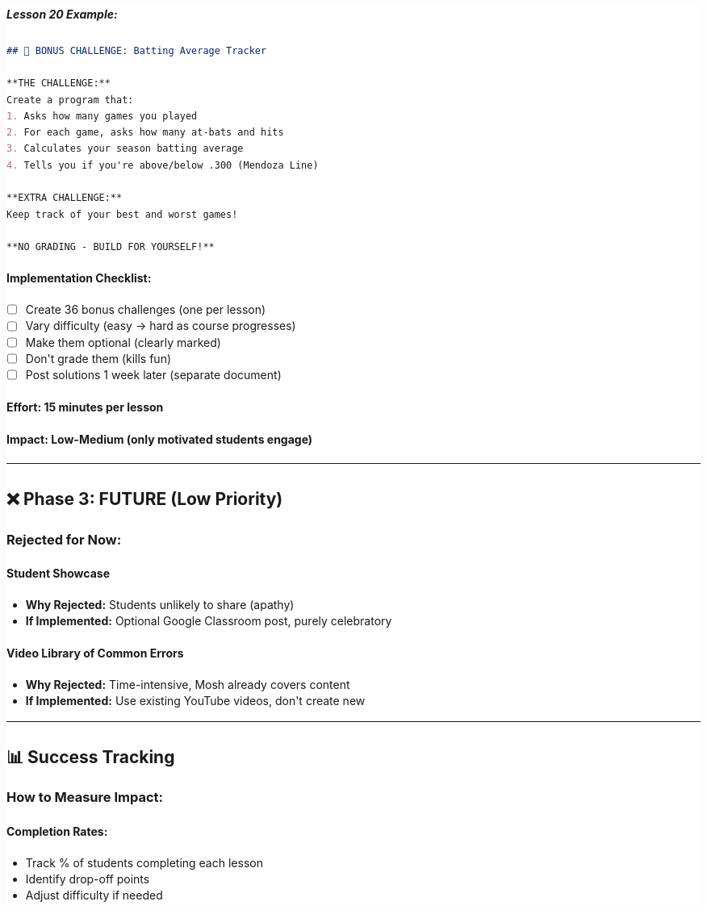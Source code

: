 ##### **Lesson 20 Example:**
```markdown
## 🧩 BONUS CHALLENGE: Batting Average Tracker

**THE CHALLENGE:**
Create a program that:
1. Asks how many games you played
2. For each game, asks how many at-bats and hits
3. Calculates your season batting average
4. Tells you if you're above/below .300 (Mendoza Line)

**EXTRA CHALLENGE:**
Keep track of your best and worst games!

**NO GRADING - BUILD FOR YOURSELF!**
```

#### **Implementation Checklist:**
- [ ] Create 36 bonus challenges (one per lesson)
- [ ] Vary difficulty (easy → hard as course progresses)
- [ ] Make them optional (clearly marked)
- [ ] Don't grade them (kills fun)
- [ ] Post solutions 1 week later (separate document)

#### **Effort:** 15 minutes per lesson  
#### **Impact:** Low-Medium (only motivated students engage)

---

## ❌ Phase 3: FUTURE (Low Priority)

### **Rejected for Now:**

#### **Student Showcase**
- **Why Rejected:** Students unlikely to share (apathy)
- **If Implemented:** Optional Google Classroom post, purely celebratory

#### **Video Library of Common Errors**
- **Why Rejected:** Time-intensive, Mosh already covers content
- **If Implemented:** Use existing YouTube videos, don't create new

---

## 📊 Success Tracking

### **How to Measure Impact:**

#### **Completion Rates:**
- Track % of students completing each lesson
- Identify drop-off points
- Adjust difficulty if needed
